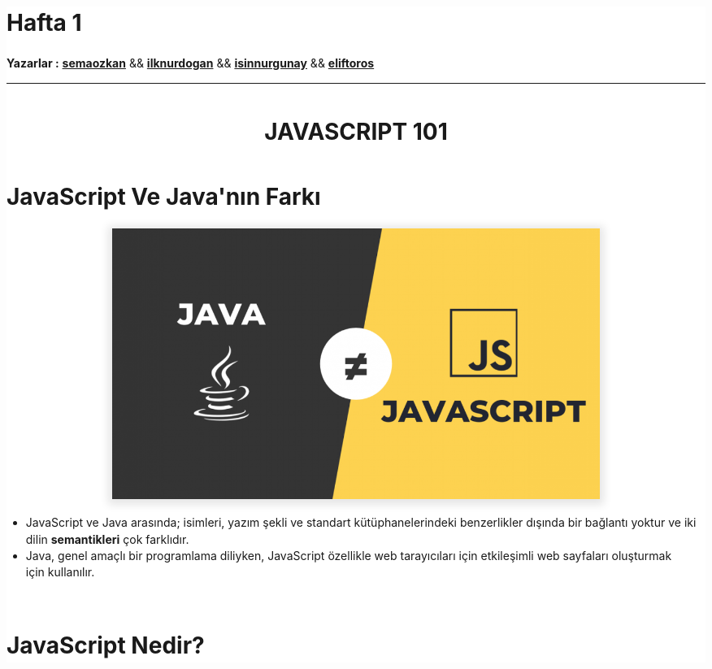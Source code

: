 # Hafta 1

**Yazarlar :** [**semaozkan**](https://github.com/semaozkan) && [**ilknurdogan**](https://github.com/ilknurdgn) && [**isinnurgunay**](https://github.com/isinnur) && [**eliftoros**](https://github.com/eliftrs)

---

 <h1 align="center" >JAVASCRIPT 101</h1>

# JavaScript Ve Java'nın Farkı

<p align="center">
	<img alt="html-tag" src="./img/java-javascript.png" width="600"
  style="box-shadow: 0px 2px 10px 5px rgba(0,0,0, .1)">
</p>

- JavaScript ve Java arasında; isimleri, yazım şekli ve standart kütüphanelerindeki benzerlikler dışında bir bağlantı yoktur ve iki dilin **semantikleri** çok farklıdır.
- Java, genel amaçlı bir programlama diliyken, JavaScript özellikle web tarayıcıları için etkileşimli web sayfaları oluşturmak için kullanılır.
  <br><br>

# JavaScript Nedir?
